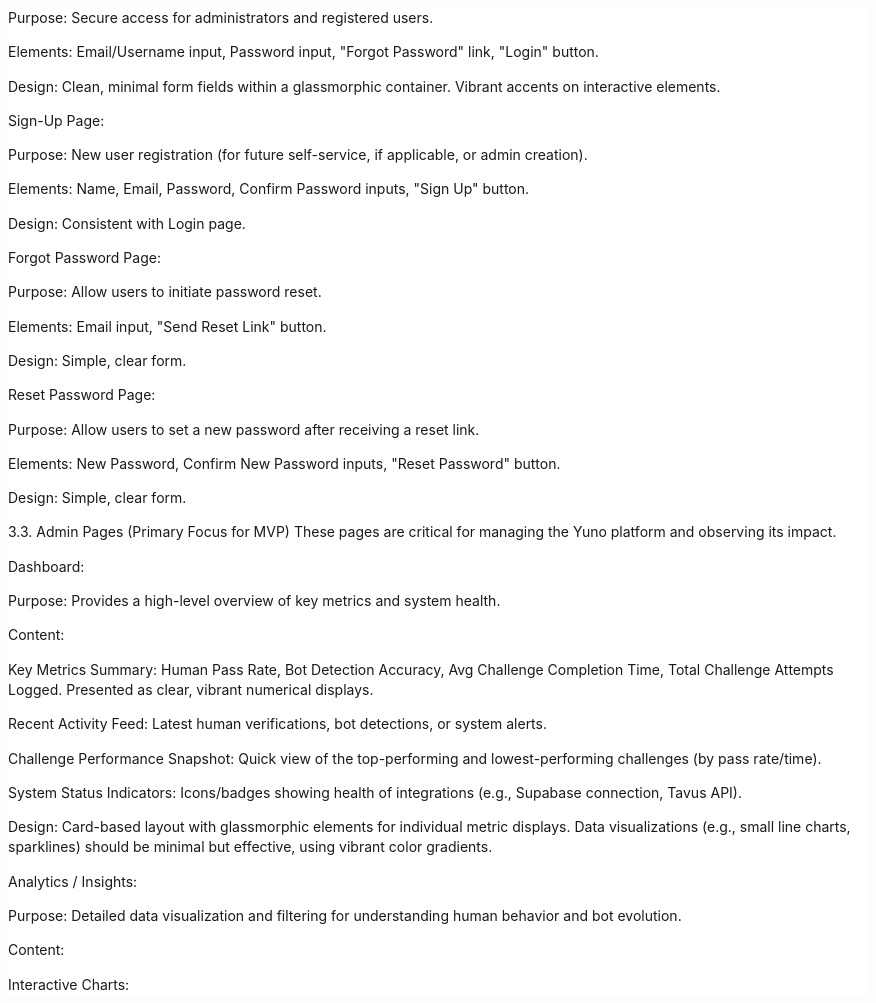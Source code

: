 Purpose: Secure access for administrators and registered users.

Elements: Email/Username input, Password input, "Forgot Password" link, "Login" button.

Design: Clean, minimal form fields within a glassmorphic container. Vibrant accents on interactive elements.

Sign-Up Page:

Purpose: New user registration (for future self-service, if applicable, or admin creation).

Elements: Name, Email, Password, Confirm Password inputs, "Sign Up" button.

Design: Consistent with Login page.

Forgot Password Page:

Purpose: Allow users to initiate password reset.

Elements: Email input, "Send Reset Link" button.

Design: Simple, clear form.

Reset Password Page:

Purpose: Allow users to set a new password after receiving a reset link.

Elements: New Password, Confirm New Password inputs, "Reset Password" button.

Design: Simple, clear form.

3.3. Admin Pages (Primary Focus for MVP)
These pages are critical for managing the Yuno platform and observing its impact.

Dashboard:

Purpose: Provides a high-level overview of key metrics and system health.

Content:

Key Metrics Summary: Human Pass Rate, Bot Detection Accuracy, Avg Challenge Completion Time, Total Challenge Attempts Logged. Presented as clear, vibrant numerical displays.

Recent Activity Feed: Latest human verifications, bot detections, or system alerts.

Challenge Performance Snapshot: Quick view of the top-performing and lowest-performing challenges (by pass rate/time).

System Status Indicators: Icons/badges showing health of integrations (e.g., Supabase connection, Tavus API).

Design: Card-based layout with glassmorphic elements for individual metric displays. Data visualizations (e.g., small line charts, sparklines) should be minimal but effective, using vibrant color gradients.

Analytics / Insights:

Purpose: Detailed data visualization and filtering for understanding human behavior and bot evolution.

Content:

Interactive Charts:
